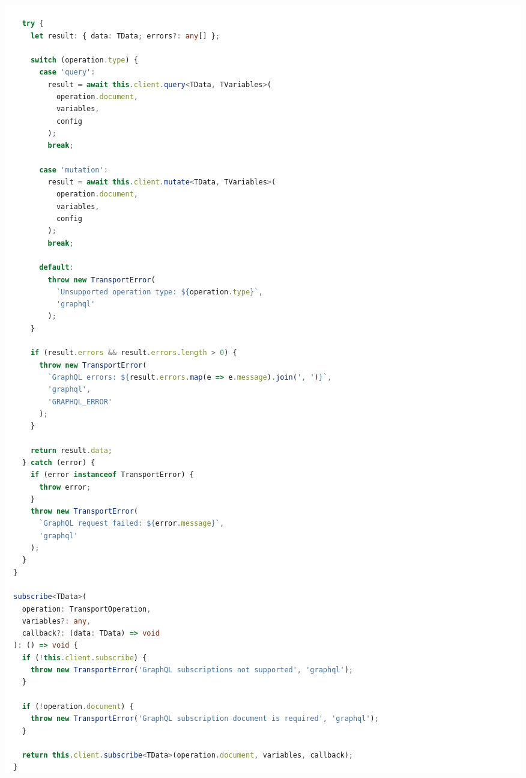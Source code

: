 ```typescript

    try {
      let result: { data: TData; errors?: any[] };

      switch (operation.type) {
        case 'query':
          result = await this.client.query<TData, TVariables>(
            operation.document,
            variables,
            config
          );
          break;

        case 'mutation':
          result = await this.client.mutate<TData, TVariables>(
            operation.document,
            variables,
            config
          );
          break;

        default:
          throw new TransportError(
            `Unsupported operation type: ${operation.type}`,
            'graphql'
          );
      }

      if (result.errors && result.errors.length > 0) {
        throw new TransportError(
          `GraphQL errors: ${result.errors.map(e => e.message).join(', ')}`,
          'graphql',
          'GRAPHQL_ERROR'
        );
      }

      return result.data;
    } catch (error) {
      if (error instanceof TransportError) {
        throw error;
      }
      throw new TransportError(
        `GraphQL request failed: ${error.message}`,
        'graphql'
      );
    }
  }

  subscribe<TData>(
    operation: TransportOperation,
    variables?: any,
    callback?: (data: TData) => void
  ): () => void {
    if (!this.client.subscribe) {
      throw new TransportError('GraphQL subscriptions not supported', 'graphql');
    }

    if (!operation.document) {
      throw new TransportError('GraphQL subscription document is required', 'graphql');
    }

    return this.client.subscribe<TData>(operation.document, variables, callback);
  }
```